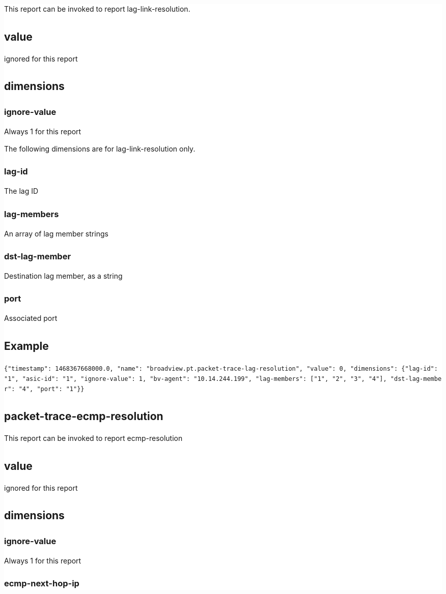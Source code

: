 This report can be invoked to report lag-link-resolution.

## value 

ignored for this report

## dimensions 

### ignore-value

Always 1 for this report

The following dimensions are for lag-link-resolution only.

### lag-id

The lag ID 

### lag-members

An array of lag member strings

### dst-lag-member

Destination lag member, as a string

### port

Associated port

## Example

    {"timestamp": 1468367668000.0, "name": "broadview.pt.packet-trace-lag-resolution", "value": 0, "dimensions": {"lag-id": "1", "asic-id": "1", "ignore-value": 1, "bv-agent": "10.14.244.199", "lag-members": ["1", "2", "3", "4"], "dst-lag-member": "4", "port": "1"}}

packet-trace-ecmp-resolution
----------------------------

This report can be invoked to report ecmp-resolution

## value 

ignored for this report

## dimensions 

### ignore-value

Always 1 for this report

### ecmp-next-hop-ip
